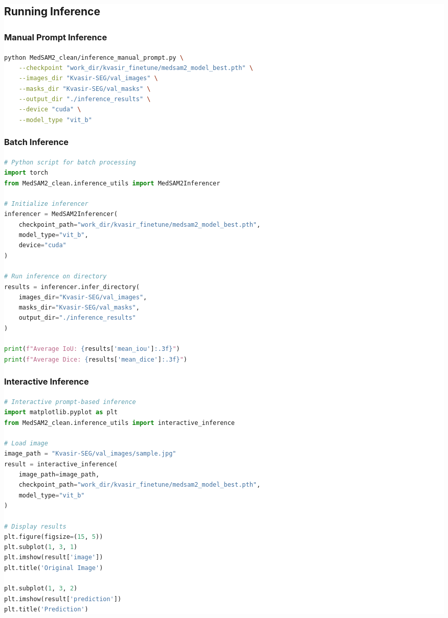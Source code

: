 ## Running Inference

### Manual Prompt Inference

```bash
python MedSAM2_clean/inference_manual_prompt.py \
    --checkpoint "work_dir/kvasir_finetune/medsam2_model_best.pth" \
    --images_dir "Kvasir-SEG/val_images" \
    --masks_dir "Kvasir-SEG/val_masks" \
    --output_dir "./inference_results" \
    --device "cuda" \
    --model_type "vit_b"
```

### Batch Inference

```python
# Python script for batch processing
import torch
from MedSAM2_clean.inference_utils import MedSAM2Inferencer

# Initialize inferencer
inferencer = MedSAM2Inferencer(
    checkpoint_path="work_dir/kvasir_finetune/medsam2_model_best.pth",
    model_type="vit_b",
    device="cuda"
)

# Run inference on directory
results = inferencer.infer_directory(
    images_dir="Kvasir-SEG/val_images",
    masks_dir="Kvasir-SEG/val_masks",
    output_dir="./inference_results"
)

print(f"Average IoU: {results['mean_iou']:.3f}")
print(f"Average Dice: {results['mean_dice']:.3f}")
```

### Interactive Inference

```python
# Interactive prompt-based inference
import matplotlib.pyplot as plt
from MedSAM2_clean.inference_utils import interactive_inference

# Load image
image_path = "Kvasir-SEG/val_images/sample.jpg"
result = interactive_inference(
    image_path=image_path,
    checkpoint_path="work_dir/kvasir_finetune/medsam2_model_best.pth",
    model_type="vit_b"
)

# Display results
plt.figure(figsize=(15, 5))
plt.subplot(1, 3, 1)
plt.imshow(result['image'])
plt.title('Original Image')

plt.subplot(1, 3, 2)
plt.imshow(result['prediction'])
plt.title('Prediction')

```